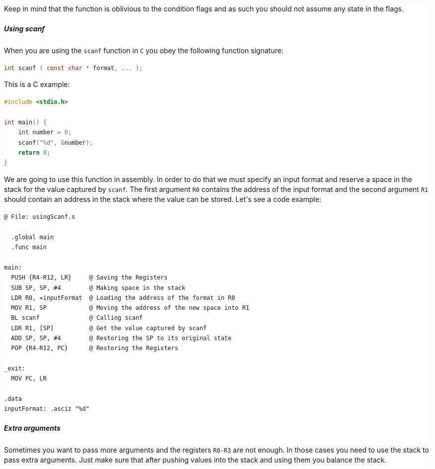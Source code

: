 Keep in mind that the function is oblivious to the condition flags and as such you should not assume any state in the flags.

##### Using scanf
When you are using the `scanf` function in `C` you obey the following function signature:

```c
int scanf ( const char * format, ... );
```

This is a C example:

```c
#include <stdio.h>

int main() {
    int number = 0;
    scanf("%d", &number);
    return 0;
}
```

We are going to use this function in assembly. In order to do that we must specify an input format and reserve a space in the stack for the value captured by `scanf`. The first argument `R0` contains the address of the input format and the second argument `R1` should contain an address in the stack where the value can be stored. Let's see a code example:

```gas
@ File: usingScanf.s

  .global main
  .func main

main:
  PUSH {R4-R12, LR}     @ Saving the Registers
  SUB SP, SP, #4        @ Making space in the stack
  LDR R0, =inputFormat  @ Loading the address of the format in R0
  MOV R1, SP            @ Moving the address of the new space into R1
  BL scanf              @ Calling scanf
  LDR R1, [SP]          @ Get the value captured by scanf
  ADD SP, SP, #4        @ Restoring the SP to its original state
  POP {R4-R12, PC}      @ Restoring the Registers

_exit:
  MOV PC, LR

.data
inputFormat: .asciz "%d"

```

##### Extra arguments
Sometimes you want to pass more arguments and the registers `R0-R3` are not enough. In those cases you need to use the stack to pass extra arguments. Just make sure that after pushing values into the stack and using them you balance the stack.
